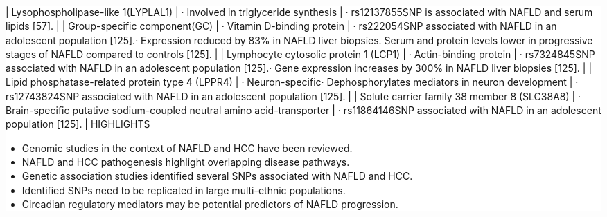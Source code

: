 | Lysophospholipase-like 1(LYPLAL1) | · Involved in triglyceride synthesis | · rs12137855SNP is associated with NAFLD and serum lipids [57]. |
| Group-specific component(GC) | · Vitamin D-binding protein | · rs222054SNP associated with NAFLD in an adolescent population [125].· Expression reduced by 83% in NAFLD liver biopsies. Serum and protein levels lower in progressive stages of NAFLD compared to controls [125]. |
| Lymphocyte cytosolic protein 1 (LCP1) | · Actin-binding protein | · rs7324845SNP associated with NAFLD in an adolescent population [125].· Gene expression increases by 300% in NAFLD liver biopsies [125]. |
| Lipid phosphatase-related protein type 4 (LPPR4) | · Neuron-specific· Dephosphorylates mediators in neuron development | · rs12743824SNP associated with NAFLD in an adolescent population [125]. |
| Solute carrier family 38 member 8 (SLC38A8) | · Brain-specific putative sodium-coupled neutral amino acid-transporter | · rs11864146SNP associated with NAFLD in an adolescent population [125]. |
HIGHLIGHTS

- Genomic studies in the context of NAFLD and HCC have been reviewed.
- NAFLD and HCC pathogenesis highlight overlapping disease pathways.
- Genetic association studies identified several SNPs associated with NAFLD and HCC.
- Identified SNPs need to be replicated in large multi-ethnic populations.
- Circadian regulatory mediators may be potential predictors of NAFLD progression.
